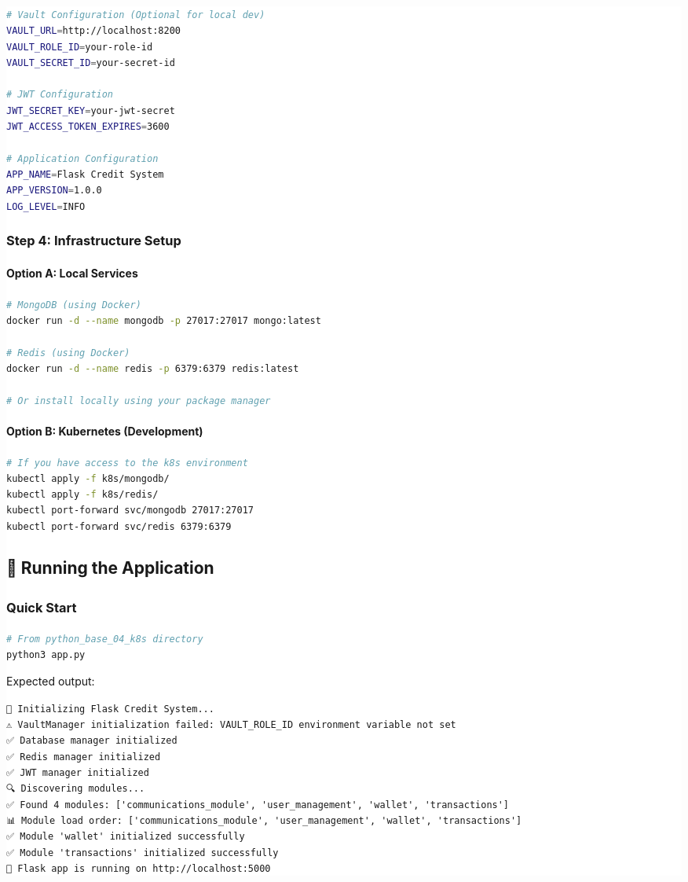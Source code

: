 ```bash
# Vault Configuration (Optional for local dev)
VAULT_URL=http://localhost:8200
VAULT_ROLE_ID=your-role-id
VAULT_SECRET_ID=your-secret-id

# JWT Configuration
JWT_SECRET_KEY=your-jwt-secret
JWT_ACCESS_TOKEN_EXPIRES=3600

# Application Configuration
APP_NAME=Flask Credit System
APP_VERSION=1.0.0
LOG_LEVEL=INFO
```

### **Step 4: Infrastructure Setup**

#### **Option A: Local Services**
```bash
# MongoDB (using Docker)
docker run -d --name mongodb -p 27017:27017 mongo:latest

# Redis (using Docker)  
docker run -d --name redis -p 6379:6379 redis:latest

# Or install locally using your package manager
```

#### **Option B: Kubernetes (Development)**
```bash
# If you have access to the k8s environment
kubectl apply -f k8s/mongodb/
kubectl apply -f k8s/redis/
kubectl port-forward svc/mongodb 27017:27017
kubectl port-forward svc/redis 6379:6379
```

## 🏃 Running the Application

### **Quick Start**
```bash
# From python_base_04_k8s directory
python3 app.py
```

Expected output:
```
🔧 Initializing Flask Credit System...
⚠️ VaultManager initialization failed: VAULT_ROLE_ID environment variable not set
✅ Database manager initialized
✅ Redis manager initialized  
✅ JWT manager initialized
🔍 Discovering modules...
✅ Found 4 modules: ['communications_module', 'user_management', 'wallet', 'transactions']
📊 Module load order: ['communications_module', 'user_management', 'wallet', 'transactions']
✅ Module 'wallet' initialized successfully
✅ Module 'transactions' initialized successfully
🌟 Flask app is running on http://localhost:5000
```
